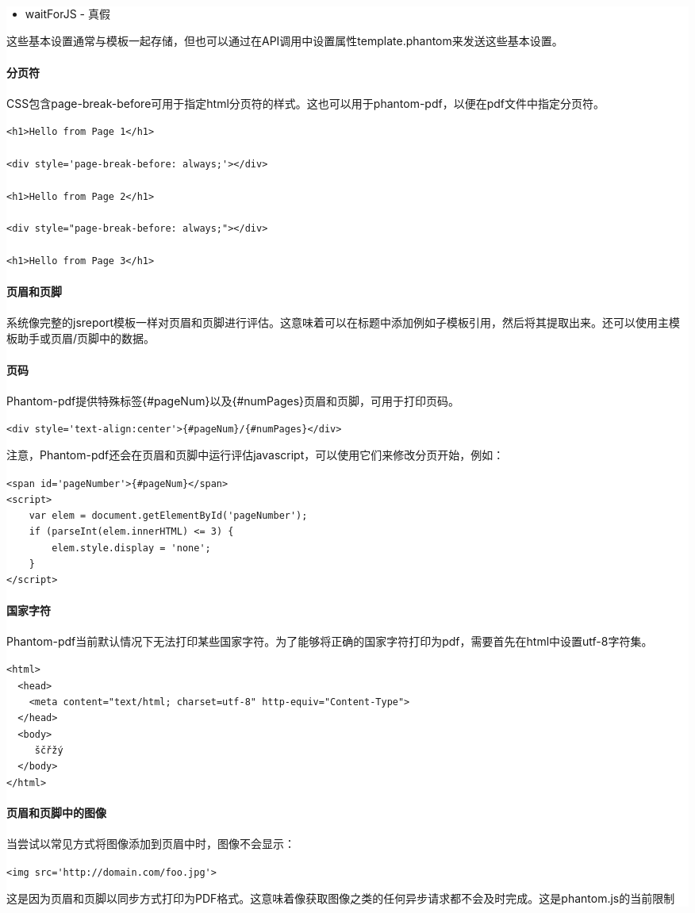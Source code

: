 * waitForJS - 真假

这些基本设置通常与模板一起存储，但也可以通过在API调用中设置属性template.phantom来发送这些基本设置。

#### 分页符
CSS包含page-break-before可用于指定html分页符的样式。这也可以用于phantom-pdf，以便在pdf文件中指定分页符。
```
<h1>Hello from Page 1</h1>

<div style='page-break-before: always;'></div>

<h1>Hello from Page 2</h1>

<div style="page-break-before: always;"></div>

<h1>Hello from Page 3</h1>
```

#### 页眉和页脚
系统像完整的jsreport模板一样对页眉和页脚进行评估。这意味着可以在标题中添加例如子模板引用，然后将其提取出来。还可以使用主模板助手或页眉/页脚中的数据。

#### 页码
Phantom-pdf提供特殊标签{#pageNum}以及{#numPages}页眉和页脚，可用于打印页码。
```
<div style='text-align:center'>{#pageNum}/{#numPages}</div>
```
注意，Phantom-pdf还会在页眉和页脚中运行评估javascript，可以使用它们来修改分页开始，例如：
```
<span id='pageNumber'>{#pageNum}</span>
<script>
    var elem = document.getElementById('pageNumber');
    if (parseInt(elem.innerHTML) <= 3) {
        elem.style.display = 'none';
    }
</script>
```

#### 国家字符
Phantom-pdf当前默认情况下无法打印某些国家字符。为了能够将正确的国家字符打印为pdf，需要首先在html中设置utf-8字符集。
```
<html>
  <head>
    <meta content="text/html; charset=utf-8" http-equiv="Content-Type">
  </head>
  <body>
     ščřžý
  </body>
</html>
```

#### 页眉和页脚中的图像
当尝试以常见方式将图像添加到页眉中时，图像不会显示：
```
<img src='http://domain.com/foo.jpg'>
```
这是因为页眉和页脚以同步方式打印为PDF格式。这意味着像获取图像之类的任何异步请求都不会及时完成。这是phantom.js的当前限制
